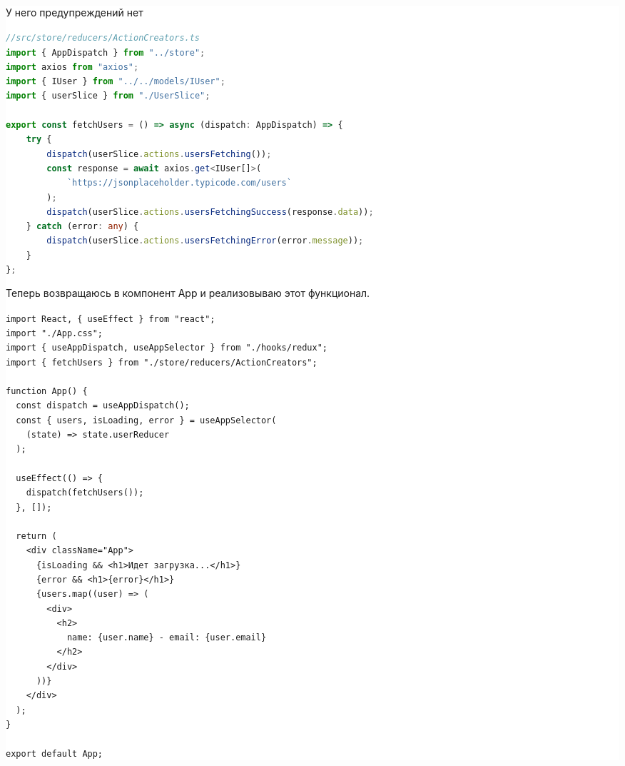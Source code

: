 У него предупреждений нет

```ts
//src/store/reducers/ActionCreators.ts
import { AppDispatch } from "../store";
import axios from "axios";
import { IUser } from "../../models/IUser";
import { userSlice } from "./UserSlice";

export const fetchUsers = () => async (dispatch: AppDispatch) => {
    try {
        dispatch(userSlice.actions.usersFetching());
        const response = await axios.get<IUser[]>(
            `https://jsonplaceholder.typicode.com/users`
        );
        dispatch(userSlice.actions.usersFetchingSuccess(response.data));
    } catch (error: any) {
        dispatch(userSlice.actions.usersFetchingError(error.message));
    }
};

```

Теперь возвращаюсь в компонент App и реализовываю этот функционал.

```tsx
import React, { useEffect } from "react";
import "./App.css";
import { useAppDispatch, useAppSelector } from "./hooks/redux";
import { fetchUsers } from "./store/reducers/ActionCreators";

function App() {
  const dispatch = useAppDispatch();
  const { users, isLoading, error } = useAppSelector(
    (state) => state.userReducer
  );

  useEffect(() => {
    dispatch(fetchUsers());
  }, []);

  return (
    <div className="App">
      {isLoading && <h1>Идет загрузка...</h1>}
      {error && <h1>{error}</h1>}
      {users.map((user) => (
        <div>
          <h2>
            name: {user.name} - email: {user.email}
          </h2>
        </div>
      ))}
    </div>
  );
}

export default App;

```
